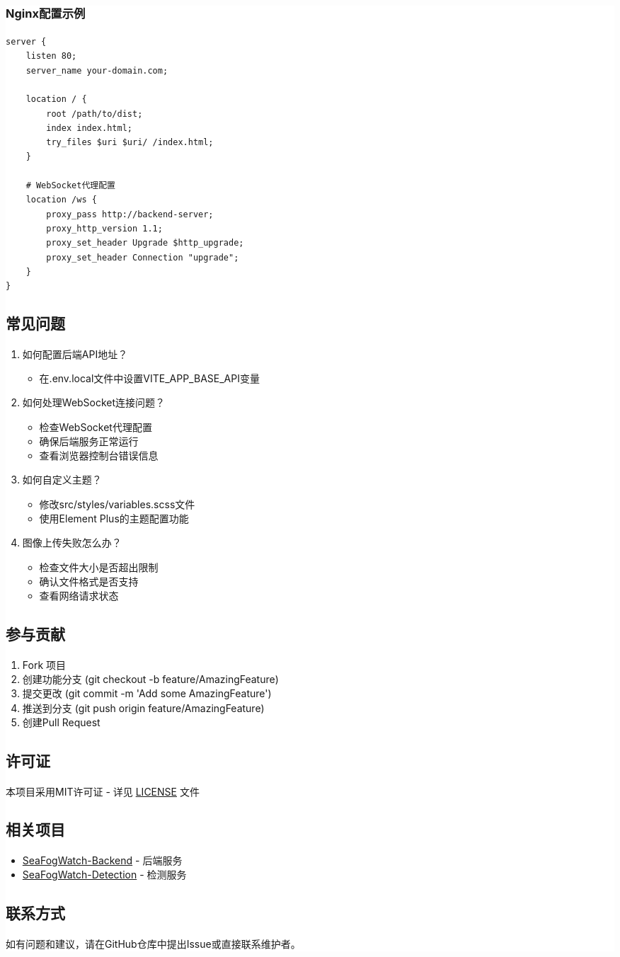 ### Nginx配置示例

```nginx
server {
    listen 80;
    server_name your-domain.com;

    location / {
        root /path/to/dist;
        index index.html;
        try_files $uri $uri/ /index.html;
    }

    # WebSocket代理配置
    location /ws {
        proxy_pass http://backend-server;
        proxy_http_version 1.1;
        proxy_set_header Upgrade $http_upgrade;
        proxy_set_header Connection "upgrade";
    }
}
```

## 常见问题

1. 如何配置后端API地址？
   - 在.env.local文件中设置VITE_APP_BASE_API变量

2. 如何处理WebSocket连接问题？
   - 检查WebSocket代理配置
   - 确保后端服务正常运行
   - 查看浏览器控制台错误信息

3. 如何自定义主题？
   - 修改src/styles/variables.scss文件
   - 使用Element Plus的主题配置功能

4. 图像上传失败怎么办？
   - 检查文件大小是否超出限制
   - 确认文件格式是否支持
   - 查看网络请求状态

## 参与贡献

1. Fork 项目
2. 创建功能分支 (git checkout -b feature/AmazingFeature)
3. 提交更改 (git commit -m 'Add some AmazingFeature')
4. 推送到分支 (git push origin feature/AmazingFeature)
5. 创建Pull Request

## 许可证

本项目采用MIT许可证 - 详见 [LICENSE](LICENSE) 文件

## 相关项目

- [SeaFogWatch-Backend](https://github.com/yourusername/SeaFogWatch-Backend) - 后端服务
- [SeaFogWatch-Detection](https://github.com/yourusername/SeaFogWatch-Detection) - 检测服务

## 联系方式

如有问题和建议，请在GitHub仓库中提出Issue或直接联系维护者。 